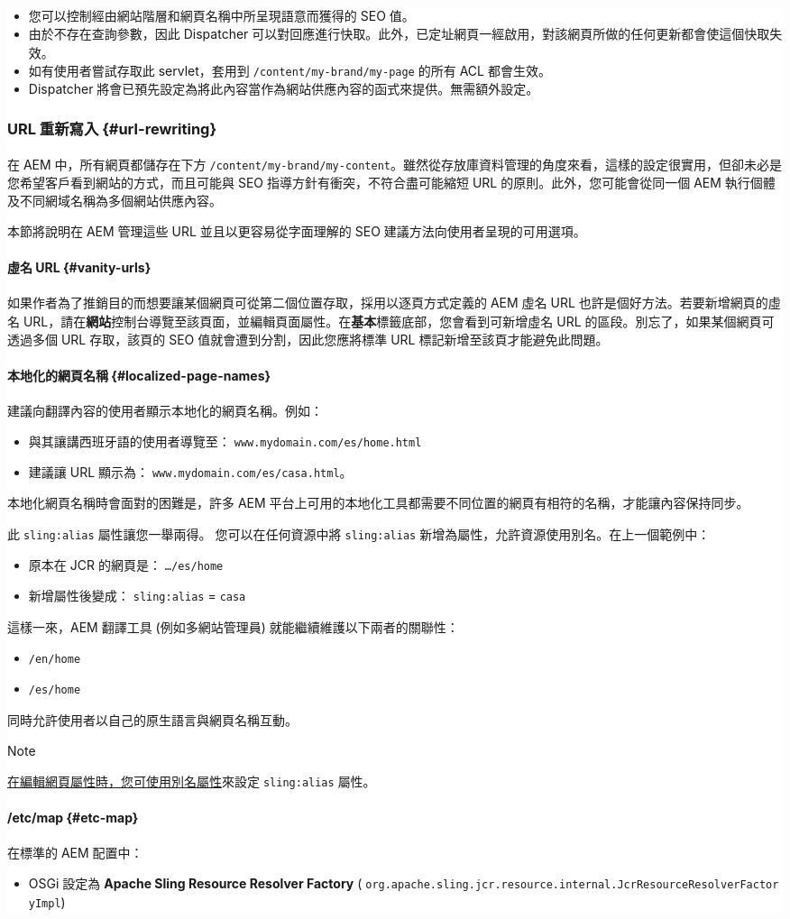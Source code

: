 * 您可以控制經由網站階層和網頁名稱中所呈現語意而獲得的 SEO 值。
* 由於不存在查詢參數，因此 Dispatcher 可以對回應進行快取。此外，已定址網頁一經啟用，對該網頁所做的任何更新都會使這個快取失效。
* 如有使用者嘗試存取此 servlet，套用到 `/content/my-brand/my-page` 的所有 ACL 都會生效。
* Dispatcher 將會已預先設定為將此內容當作為網站供應內容的函式來提供。無需額外設定。

### URL 重新寫入 {#url-rewriting}

在 AEM 中，所有網頁都儲存在下方 `/content/my-brand/my-content`。雖然從存放庫資料管理的角度來看，這樣的設定很實用，但卻未必是您希望客戶看到網站的方式，而且可能與 SEO 指導方針有衝突，不符合盡可能縮短 URL 的原則。此外，您可能會從同一個 AEM 執行個體及不同網域名稱為多個網站供應內容。

本節將說明在 AEM 管理這些 URL 並且以更容易從字面理解的 SEO 建議方法向使用者呈現的可用選項。

#### 虛名 URL {#vanity-urls}

如果作者為了推銷目的而想要讓某個網頁可從第二個位置存取，採用以逐頁方式定義的 AEM 虛名 URL 也許是個好方法。若要新增網頁的虛名 URL，請在&#x200B;**網站**&#x200B;控制台導覽至該頁面，並編輯頁面屬性。在&#x200B;**基本**&#x200B;標籤底部，您會看到可新增虛名 URL 的區段。別忘了，如果某個網頁可透過多個 URL 存取，該頁的 SEO 值就會遭到分割，因此您應將標準 URL 標記新增至該頁才能避免此問題。

#### 本地化的網頁名稱 {#localized-page-names}

建議向翻譯內容的使用者顯示本地化的網頁名稱。例如：

* 與其讓講西班牙語的使用者導覽至：
  `www.mydomain.com/es/home.html`

* 建議讓 URL 顯示為：
  `www.mydomain.com/es/casa.html`。

本地化網頁名稱時會面對的困難是，許多 AEM 平台上可用的本地化工具都需要不同位置的網頁有相符的名稱，才能讓內容保持同步。

此 `sling:alias` 屬性讓您一舉兩得。 您可以在任何資源中將 `sling:alias` 新增為屬性，允許資源使用別名。在上一個範例中：

* 原本在 JCR 的網頁是：
  `…/es/home`

* 新增屬性後變成：
  `sling:alias` = `casa`

這樣一來，AEM 翻譯工具 (例如多網站管理員) 就能繼續維護以下兩者的關聯性：

* `/en/home`

* `/es/home`

同時允許使用者以自己的原生語言與網頁名稱互動。

>[!NOTE]
>
>[在編輯網頁屬性時，您可使用別名屬性](/help/sites-cloud/authoring/fundamentals/page-properties.md#advanced)來設定 `sling:alias` 屬性。

#### /etc/map {#etc-map}

在標準的 AEM 配置中：

* OSGi 設定為
  **Apache Sling Resource Resolver Factory**
( `org.apache.sling.jcr.resource.internal.JcrResourceResolverFactoryImpl`)
